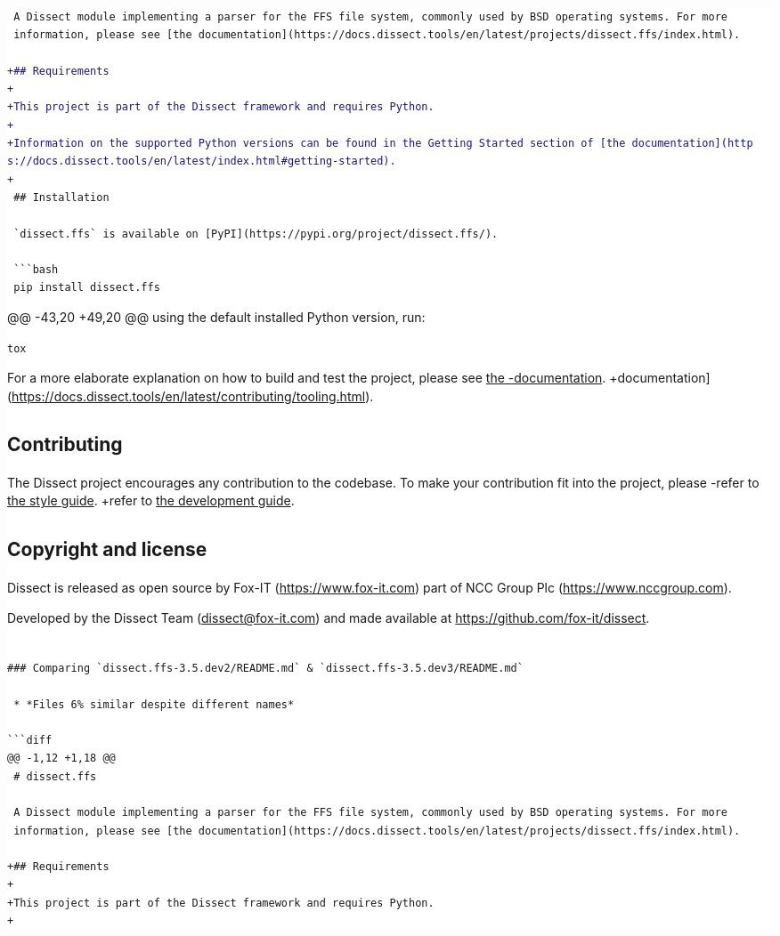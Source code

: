 ```diff
 A Dissect module implementing a parser for the FFS file system, commonly used by BSD operating systems. For more
 information, please see [the documentation](https://docs.dissect.tools/en/latest/projects/dissect.ffs/index.html).
 
+## Requirements
+
+This project is part of the Dissect framework and requires Python.
+
+Information on the supported Python versions can be found in the Getting Started section of [the documentation](https://docs.dissect.tools/en/latest/index.html#getting-started).
+
 ## Installation
 
 `dissect.ffs` is available on [PyPI](https://pypi.org/project/dissect.ffs/).
 
 ```bash
 pip install dissect.ffs
 ```
@@ -43,20 +49,20 @@
 using the default installed Python version, run:
 
 ```bash
 tox
 ```
 
 For a more elaborate explanation on how to build and test the project, please see [the
-documentation](https://docs.dissect.tools/en/latest/contributing/developing.html#building-testing).
+documentation](https://docs.dissect.tools/en/latest/contributing/tooling.html).
 
 ## Contributing
 
 The Dissect project encourages any contribution to the codebase. To make your contribution fit into the project, please
-refer to [the style guide](https://docs.dissect.tools/en/latest/contributing/style-guide.html).
+refer to [the development guide](https://docs.dissect.tools/en/latest/contributing/developing.html).
 
 ## Copyright and license
 
 Dissect is released as open source by Fox-IT (<https://www.fox-it.com>) part of NCC Group Plc
 (<https://www.nccgroup.com>).
 
 Developed by the Dissect Team (<dissect@fox-it.com>) and made available at <https://github.com/fox-it/dissect>.
```

### Comparing `dissect.ffs-3.5.dev2/README.md` & `dissect.ffs-3.5.dev3/README.md`

 * *Files 6% similar despite different names*

```diff
@@ -1,12 +1,18 @@
 # dissect.ffs
 
 A Dissect module implementing a parser for the FFS file system, commonly used by BSD operating systems. For more
 information, please see [the documentation](https://docs.dissect.tools/en/latest/projects/dissect.ffs/index.html).
 
+## Requirements
+
+This project is part of the Dissect framework and requires Python.
+
```